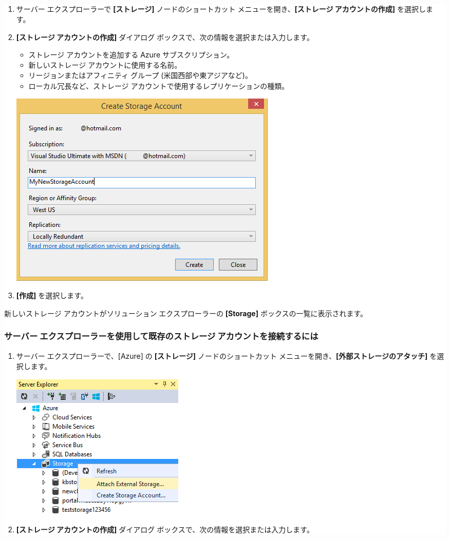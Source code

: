 1. サーバー エクスプローラーで **[ストレージ]** ノードのショートカット メニューを開き、**[ストレージ アカウントの作成]** を選択します。

1. **[ストレージ アカウントの作成]** ダイアログ ボックスで、次の情報を選択または入力します。

   * ストレージ アカウントを追加する Azure サブスクリプション。
   * 新しいストレージ アカウントに使用する名前。
   * リージョンまたはアフィニティ グループ (米国西部や東アジアなど)。
   * ローカル冗長など、ストレージ アカウントで使用するレプリケーションの種類。

   ![Azure のストレージ アカウントの作成](./media/vs-azure-tools-storage-resources-server-explorer-browse-manage/IC744166.png)

1. **[作成]** を選択します。

新しいストレージ アカウントがソリューション エクスプローラーの **[Storage]** ボックスの一覧に表示されます。

### <a name="to-attach-an-existing-storage-account-by-using-server-explorer"></a>サーバー エクスプローラーを使用して既存のストレージ アカウントを接続するには

1. サーバー エクスプローラーで、[Azure] の **[ストレージ]** ノードのショートカット メニューを開き、**[外部ストレージのアタッチ]** を選択します。

    ![Adding an existing storage account](./media/vs-azure-tools-storage-resources-server-explorer-browse-manage/IC766039.png)
1. **[ストレージ アカウントの作成]** ダイアログ ボックスで、次の情報を選択または入力します。
